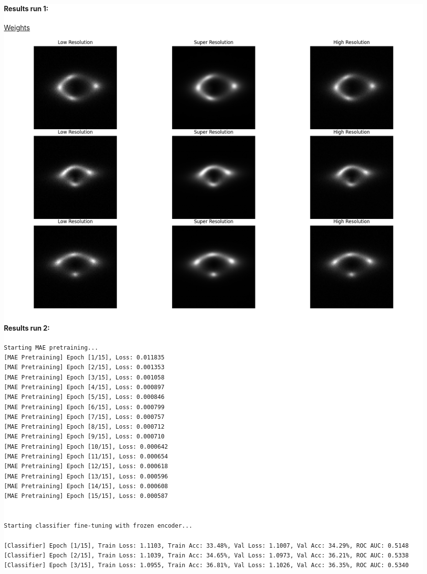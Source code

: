 

#### Results run 1:

[Weights](weights_old)

![First succcessful run superresolution for random images](results_old/SuperResolution_v0_1.png)


#### Results run 2:

```
Starting MAE pretraining...
[MAE Pretraining] Epoch [1/15], Loss: 0.011835
[MAE Pretraining] Epoch [2/15], Loss: 0.001353
[MAE Pretraining] Epoch [3/15], Loss: 0.001058
[MAE Pretraining] Epoch [4/15], Loss: 0.000897
[MAE Pretraining] Epoch [5/15], Loss: 0.000846
[MAE Pretraining] Epoch [6/15], Loss: 0.000799
[MAE Pretraining] Epoch [7/15], Loss: 0.000757
[MAE Pretraining] Epoch [8/15], Loss: 0.000712
[MAE Pretraining] Epoch [9/15], Loss: 0.000710
[MAE Pretraining] Epoch [10/15], Loss: 0.000642
[MAE Pretraining] Epoch [11/15], Loss: 0.000654
[MAE Pretraining] Epoch [12/15], Loss: 0.000618
[MAE Pretraining] Epoch [13/15], Loss: 0.000596
[MAE Pretraining] Epoch [14/15], Loss: 0.000608
[MAE Pretraining] Epoch [15/15], Loss: 0.000587


Starting classifier fine-tuning with frozen encoder...

[Classifier] Epoch [1/15], Train Loss: 1.1103, Train Acc: 33.48%, Val Loss: 1.1007, Val Acc: 34.29%, ROC AUC: 0.5148
[Classifier] Epoch [2/15], Train Loss: 1.1039, Train Acc: 34.65%, Val Loss: 1.0973, Val Acc: 36.21%, ROC AUC: 0.5338
[Classifier] Epoch [3/15], Train Loss: 1.0955, Train Acc: 36.81%, Val Loss: 1.1026, Val Acc: 36.35%, ROC AUC: 0.5340
```